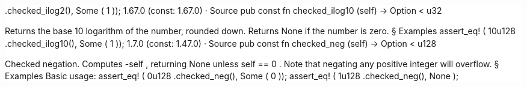 .checked_ilog2(),
Some
(
1
));
1.67.0 (const: 1.67.0)
·
Source
pub const fn
checked_ilog10
(self) ->
Option
<
u32
>
Returns the base 10 logarithm of the number, rounded down.
Returns
None
if the number is zero.
§
Examples
assert_eq!
(
10u128
.checked_ilog10(),
Some
(
1
));
1.7.0 (const: 1.47.0)
·
Source
pub const fn
checked_neg
(self) ->
Option
<
u128
>
Checked negation. Computes
-self
, returning
None
unless
self == 0
.
Note that negating any positive integer will overflow.
§
Examples
Basic usage:
assert_eq!
(
0u128
.checked_neg(),
Some
(
0
));
assert_eq!
(
1u128
.checked_neg(),
None
);